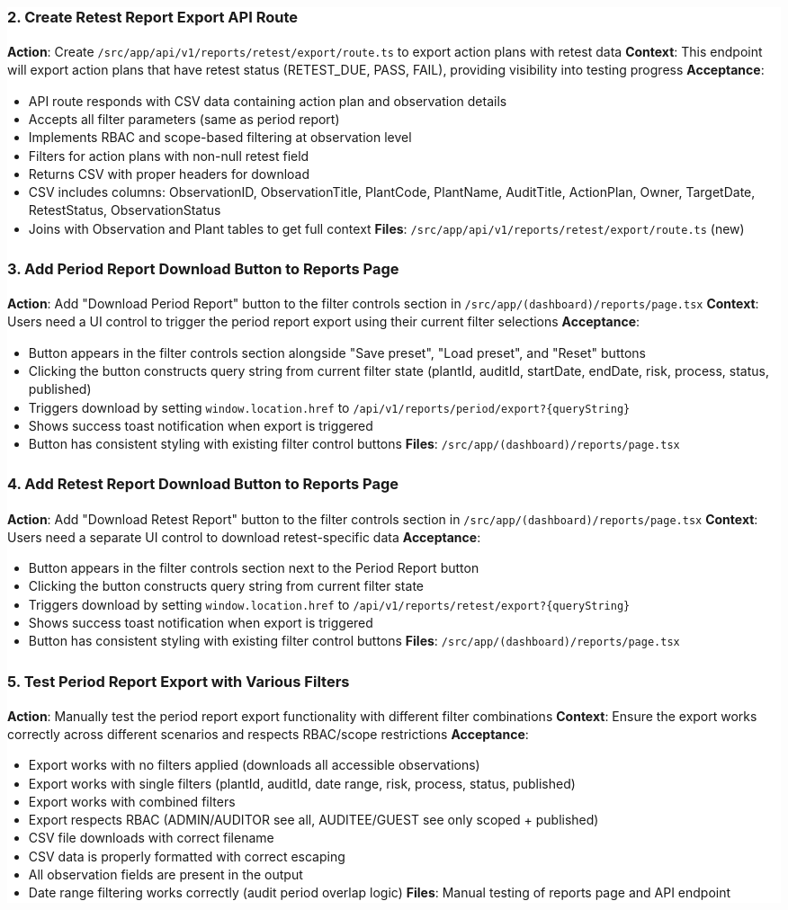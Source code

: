 ### 2. Create Retest Report Export API Route
**Action**: Create `/src/app/api/v1/reports/retest/export/route.ts` to export action plans with retest data
**Context**: This endpoint will export action plans that have retest status (RETEST_DUE, PASS, FAIL), providing visibility into testing progress
**Acceptance**:
- API route responds with CSV data containing action plan and observation details
- Accepts all filter parameters (same as period report)
- Implements RBAC and scope-based filtering at observation level
- Filters for action plans with non-null retest field
- Returns CSV with proper headers for download
- CSV includes columns: ObservationID, ObservationTitle, PlantCode, PlantName, AuditTitle, ActionPlan, Owner, TargetDate, RetestStatus, ObservationStatus
- Joins with Observation and Plant tables to get full context
**Files**: `/src/app/api/v1/reports/retest/export/route.ts` (new)

### 3. Add Period Report Download Button to Reports Page
**Action**: Add "Download Period Report" button to the filter controls section in `/src/app/(dashboard)/reports/page.tsx`
**Context**: Users need a UI control to trigger the period report export using their current filter selections
**Acceptance**:
- Button appears in the filter controls section alongside "Save preset", "Load preset", and "Reset" buttons
- Clicking the button constructs query string from current filter state (plantId, auditId, startDate, endDate, risk, process, status, published)
- Triggers download by setting `window.location.href` to `/api/v1/reports/period/export?{queryString}`
- Shows success toast notification when export is triggered
- Button has consistent styling with existing filter control buttons
**Files**: `/src/app/(dashboard)/reports/page.tsx`

### 4. Add Retest Report Download Button to Reports Page
**Action**: Add "Download Retest Report" button to the filter controls section in `/src/app/(dashboard)/reports/page.tsx`
**Context**: Users need a separate UI control to download retest-specific data
**Acceptance**:
- Button appears in the filter controls section next to the Period Report button
- Clicking the button constructs query string from current filter state
- Triggers download by setting `window.location.href` to `/api/v1/reports/retest/export?{queryString}`
- Shows success toast notification when export is triggered
- Button has consistent styling with existing filter control buttons
**Files**: `/src/app/(dashboard)/reports/page.tsx`

### 5. Test Period Report Export with Various Filters
**Action**: Manually test the period report export functionality with different filter combinations
**Context**: Ensure the export works correctly across different scenarios and respects RBAC/scope restrictions
**Acceptance**:
- Export works with no filters applied (downloads all accessible observations)
- Export works with single filters (plantId, auditId, date range, risk, process, status, published)
- Export works with combined filters
- Export respects RBAC (ADMIN/AUDITOR see all, AUDITEE/GUEST see only scoped + published)
- CSV file downloads with correct filename
- CSV data is properly formatted with correct escaping
- All observation fields are present in the output
- Date range filtering works correctly (audit period overlap logic)
**Files**: Manual testing of reports page and API endpoint

